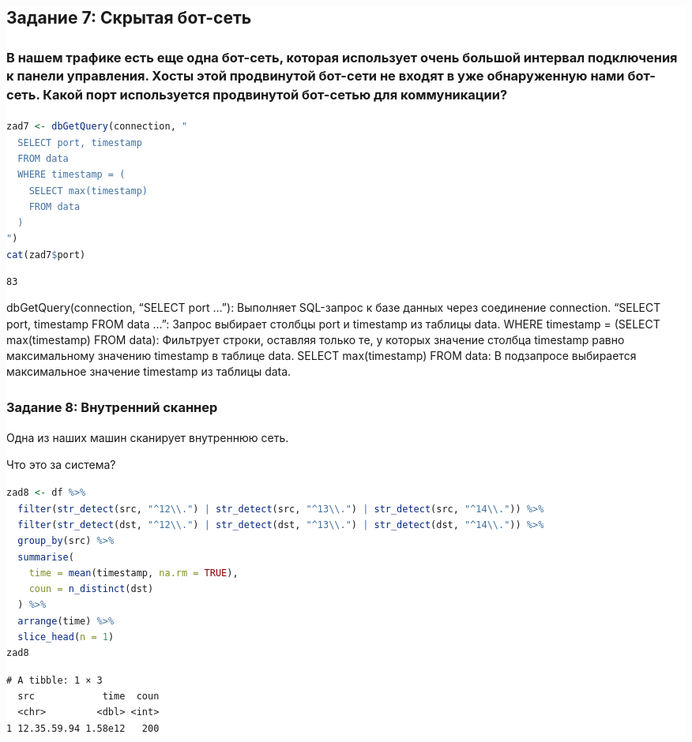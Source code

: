 ## Задание 7: Скрытая бот-сеть

### В нашем трафике есть еще одна бот-сеть, которая использует очень большой интервал подключения к панели управления. Хосты этой продвинутой бот-сети не входят в уже обнаруженную нами бот-сеть. Какой порт используется продвинутой бот-сетью для коммуникации?

``` r
zad7 <- dbGetQuery(connection, "
  SELECT port, timestamp
  FROM data
  WHERE timestamp = (
    SELECT max(timestamp)
    FROM data
  )
")
cat(zad7$port)
```

    83

dbGetQuery(connection, “SELECT port …”): Выполняет SQL-запрос к базе
данных через соединение connection. “SELECT port, timestamp FROM data
…”: Запрос выбирает столбцы port и timestamp из таблицы data. WHERE
timestamp = (SELECT max(timestamp) FROM data): Фильтрует строки,
оставляя только те, у которых значение столбца timestamp равно
максимальному значению timestamp в таблице data. SELECT max(timestamp)
FROM data: В подзапросе выбирается максимальное значение timestamp из
таблицы data.

### Задание 8: Внутренний сканнер

Одна из наших машин сканирует внутреннюю сеть.

Что это за система?

``` r
zad8 <- df %>%
  filter(str_detect(src, "^12\\.") | str_detect(src, "^13\\.") | str_detect(src, "^14\\.")) %>%
  filter(str_detect(dst, "^12\\.") | str_detect(dst, "^13\\.") | str_detect(dst, "^14\\.")) %>%
  group_by(src) %>%
  summarise(
    time = mean(timestamp, na.rm = TRUE),
    coun = n_distinct(dst)
  ) %>%
  arrange(time) %>%
  slice_head(n = 1)
zad8
```

    # A tibble: 1 × 3
      src            time  coun
      <chr>         <dbl> <int>
    1 12.35.59.94 1.58e12   200
